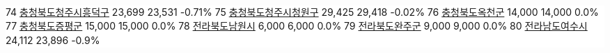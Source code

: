   <tr class="item">
    <td>74</td>
    <td><a href="/apt/충청북도청주시흥덕구">충청북도청주시흥덕구</a></td>
    <td>23,699</td>
    <td>23,531</td>
    <td>-0.71%</td>
  </tr>

  <tr class="item">
    <td>75</td>
    <td><a href="/apt/충청북도청주시청원구">충청북도청주시청원구</a></td>
    <td>29,425</td>
    <td>29,418</td>
    <td>-0.02%</td>
  </tr>

  <tr class="item">
    <td>76</td>
    <td><a href="/apt/충청북도옥천군">충청북도옥천군</a></td>
    <td>14,000</td>
    <td>14,000</td>
    <td>0.0%</td>
  </tr>

  <tr class="item">
    <td>77</td>
    <td><a href="/apt/충청북도증평군">충청북도증평군</a></td>
    <td>15,000</td>
    <td>15,000</td>
    <td>0.0%</td>
  </tr>

  <tr class="item">
    <td>78</td>
    <td><a href="/apt/전라북도남원시">전라북도남원시</a></td>
    <td>6,000</td>
    <td>6,000</td>
    <td>0.0%</td>
  </tr>

  <tr class="item">
    <td>79</td>
    <td><a href="/apt/전라북도완주군">전라북도완주군</a></td>
    <td>9,000</td>
    <td>9,000</td>
    <td>0.0%</td>
  </tr>

  <tr class="item">
    <td>80</td>
    <td><a href="/apt/전라남도여수시">전라남도여수시</a></td>
    <td>24,112</td>
    <td>23,896</td>
    <td>-0.9%</td>
  </tr>
